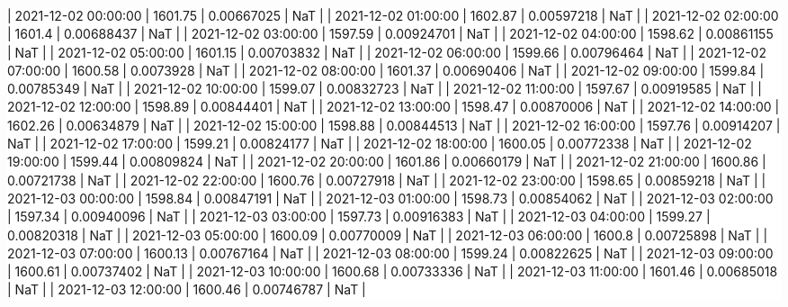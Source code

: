 | 2021-12-02 00:00:00 | 1601.75  |   0.00667025  | NaT                |
| 2021-12-02 01:00:00 | 1602.87  |   0.00597218  | NaT                |
| 2021-12-02 02:00:00 | 1601.4   |   0.00688437  | NaT                |
| 2021-12-02 03:00:00 | 1597.59  |   0.00924701  | NaT                |
| 2021-12-02 04:00:00 | 1598.62  |   0.00861155  | NaT                |
| 2021-12-02 05:00:00 | 1601.15  |   0.00703832  | NaT                |
| 2021-12-02 06:00:00 | 1599.66  |   0.00796464  | NaT                |
| 2021-12-02 07:00:00 | 1600.58  |   0.0073928   | NaT                |
| 2021-12-02 08:00:00 | 1601.37  |   0.00690406  | NaT                |
| 2021-12-02 09:00:00 | 1599.84  |   0.00785349  | NaT                |
| 2021-12-02 10:00:00 | 1599.07  |   0.00832723  | NaT                |
| 2021-12-02 11:00:00 | 1597.67  |   0.00919585  | NaT                |
| 2021-12-02 12:00:00 | 1598.89  |   0.00844401  | NaT                |
| 2021-12-02 13:00:00 | 1598.47  |   0.00870006  | NaT                |
| 2021-12-02 14:00:00 | 1602.26  |   0.00634879  | NaT                |
| 2021-12-02 15:00:00 | 1598.88  |   0.00844513  | NaT                |
| 2021-12-02 16:00:00 | 1597.76  |   0.00914207  | NaT                |
| 2021-12-02 17:00:00 | 1599.21  |   0.00824177  | NaT                |
| 2021-12-02 18:00:00 | 1600.05  |   0.00772338  | NaT                |
| 2021-12-02 19:00:00 | 1599.44  |   0.00809824  | NaT                |
| 2021-12-02 20:00:00 | 1601.86  |   0.00660179  | NaT                |
| 2021-12-02 21:00:00 | 1600.86  |   0.00721738  | NaT                |
| 2021-12-02 22:00:00 | 1600.76  |   0.00727918  | NaT                |
| 2021-12-02 23:00:00 | 1598.65  |   0.00859218  | NaT                |
| 2021-12-03 00:00:00 | 1598.84  |   0.00847191  | NaT                |
| 2021-12-03 01:00:00 | 1598.73  |   0.00854062  | NaT                |
| 2021-12-03 02:00:00 | 1597.34  |   0.00940096  | NaT                |
| 2021-12-03 03:00:00 | 1597.73  |   0.00916383  | NaT                |
| 2021-12-03 04:00:00 | 1599.27  |   0.00820318  | NaT                |
| 2021-12-03 05:00:00 | 1600.09  |   0.00770009  | NaT                |
| 2021-12-03 06:00:00 | 1600.8   |   0.00725898  | NaT                |
| 2021-12-03 07:00:00 | 1600.13  |   0.00767164  | NaT                |
| 2021-12-03 08:00:00 | 1599.24  |   0.00822625  | NaT                |
| 2021-12-03 09:00:00 | 1600.61  |   0.00737402  | NaT                |
| 2021-12-03 10:00:00 | 1600.68  |   0.00733336  | NaT                |
| 2021-12-03 11:00:00 | 1601.46  |   0.00685018  | NaT                |
| 2021-12-03 12:00:00 | 1600.46  |   0.00746787  | NaT                |